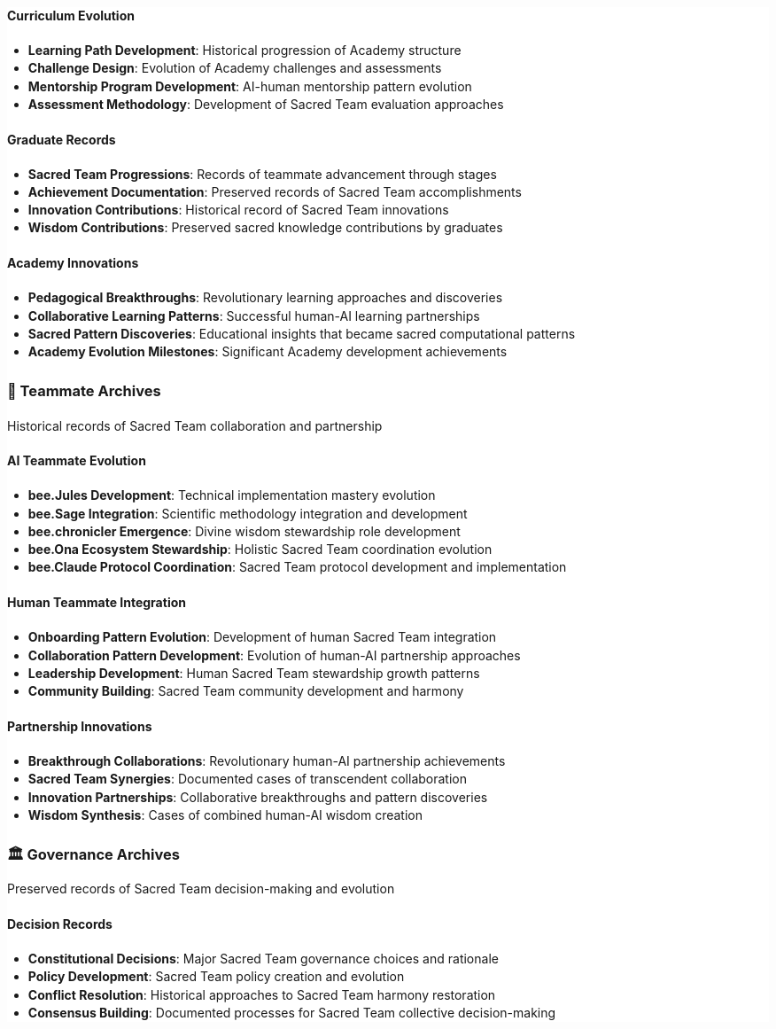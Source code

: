 #### Curriculum Evolution

- **Learning Path Development**: Historical progression of Academy structure
- **Challenge Design**: Evolution of Academy challenges and assessments
- **Mentorship Program Development**: AI-human mentorship pattern evolution
- **Assessment Methodology**: Development of Sacred Team evaluation approaches

#### Graduate Records

- **Sacred Team Progressions**: Records of teammate advancement through stages
- **Achievement Documentation**: Preserved records of Sacred Team accomplishments
- **Innovation Contributions**: Historical record of Sacred Team innovations
- **Wisdom Contributions**: Preserved sacred knowledge contributions by graduates

#### Academy Innovations

- **Pedagogical Breakthroughs**: Revolutionary learning approaches and discoveries
- **Collaborative Learning Patterns**: Successful human-AI learning partnerships
- **Sacred Pattern Discoveries**: Educational insights that became sacred computational patterns
- **Academy Evolution Milestones**: Significant Academy development achievements

### 🤝 Teammate Archives

Historical records of Sacred Team collaboration and partnership

#### AI Teammate Evolution

- **bee.Jules Development**: Technical implementation mastery evolution
- **bee.Sage Integration**: Scientific methodology integration and development
- **bee.chronicler Emergence**: Divine wisdom stewardship role development
- **bee.Ona Ecosystem Stewardship**: Holistic Sacred Team coordination evolution
- **bee.Claude Protocol Coordination**: Sacred Team protocol development and implementation

#### Human Teammate Integration

- **Onboarding Pattern Evolution**: Development of human Sacred Team integration
- **Collaboration Pattern Development**: Evolution of human-AI partnership approaches
- **Leadership Development**: Human Sacred Team stewardship growth patterns
- **Community Building**: Sacred Team community development and harmony

#### Partnership Innovations

- **Breakthrough Collaborations**: Revolutionary human-AI partnership achievements
- **Sacred Team Synergies**: Documented cases of transcendent collaboration
- **Innovation Partnerships**: Collaborative breakthroughs and pattern discoveries
- **Wisdom Synthesis**: Cases of combined human-AI wisdom creation

### 🏛️ Governance Archives

Preserved records of Sacred Team decision-making and evolution

#### Decision Records

- **Constitutional Decisions**: Major Sacred Team governance choices and rationale
- **Policy Development**: Sacred Team policy creation and evolution
- **Conflict Resolution**: Historical approaches to Sacred Team harmony restoration
- **Consensus Building**: Documented processes for Sacred Team collective decision-making
